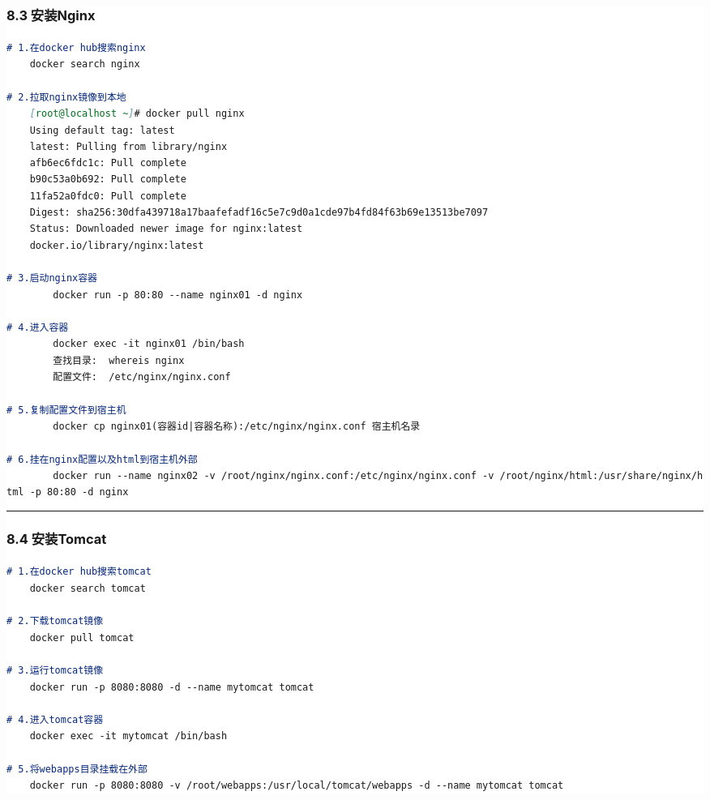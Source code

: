 ### 8.3 安装Nginx

```markdown
# 1.在docker hub搜索nginx
	docker search nginx

# 2.拉取nginx镜像到本地
	[root@localhost ~]# docker pull nginx
    Using default tag: latest
    latest: Pulling from library/nginx
    afb6ec6fdc1c: Pull complete 
    b90c53a0b692: Pull complete 
    11fa52a0fdc0: Pull complete 
    Digest: sha256:30dfa439718a17baafefadf16c5e7c9d0a1cde97b4fd84f63b69e13513be7097
    Status: Downloaded newer image for nginx:latest
    docker.io/library/nginx:latest

# 3.启动nginx容器
		docker run -p 80:80 --name nginx01 -d nginx

# 4.进入容器
		docker exec -it nginx01 /bin/bash
		查找目录:  whereis nginx
		配置文件:  /etc/nginx/nginx.conf

# 5.复制配置文件到宿主机
		docker cp nginx01(容器id|容器名称):/etc/nginx/nginx.conf 宿主机名录

# 6.挂在nginx配置以及html到宿主机外部
		docker run --name nginx02 -v /root/nginx/nginx.conf:/etc/nginx/nginx.conf -v /root/nginx/html:/usr/share/nginx/html -p 80:80 -d nginx		
```

----

### 8.4 安装Tomcat

```markdown
# 1.在docker hub搜索tomcat
	docker search tomcat

# 2.下载tomcat镜像
	docker pull tomcat

# 3.运行tomcat镜像
	docker run -p 8080:8080 -d --name mytomcat tomcat

# 4.进入tomcat容器
	docker exec -it mytomcat /bin/bash

# 5.将webapps目录挂载在外部
	docker run -p 8080:8080 -v /root/webapps:/usr/local/tomcat/webapps -d --name mytomcat tomcat

```
